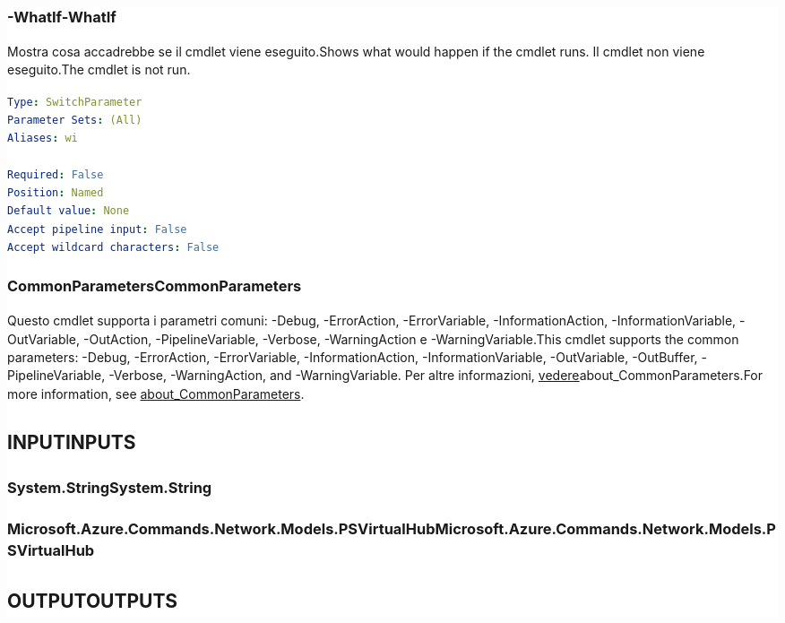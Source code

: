 ### <span data-ttu-id="eee0d-133">-WhatIf</span><span class="sxs-lookup"><span data-stu-id="eee0d-133">-WhatIf</span></span>
<span data-ttu-id="eee0d-134">Mostra cosa accadrebbe se il cmdlet viene eseguito.</span><span class="sxs-lookup"><span data-stu-id="eee0d-134">Shows what would happen if the cmdlet runs.</span></span>
<span data-ttu-id="eee0d-135">Il cmdlet non viene eseguito.</span><span class="sxs-lookup"><span data-stu-id="eee0d-135">The cmdlet is not run.</span></span>

```yaml
Type: SwitchParameter
Parameter Sets: (All)
Aliases: wi

Required: False
Position: Named
Default value: None
Accept pipeline input: False
Accept wildcard characters: False
```

### <span data-ttu-id="eee0d-136">CommonParameters</span><span class="sxs-lookup"><span data-stu-id="eee0d-136">CommonParameters</span></span>
<span data-ttu-id="eee0d-137">Questo cmdlet supporta i parametri comuni: -Debug, -ErrorAction, -ErrorVariable, -InformationAction, -InformationVariable, -OutVariable, -OutAction, -PipelineVariable, -Verbose, -WarningAction e -WarningVariable.</span><span class="sxs-lookup"><span data-stu-id="eee0d-137">This cmdlet supports the common parameters: -Debug, -ErrorAction, -ErrorVariable, -InformationAction, -InformationVariable, -OutVariable, -OutBuffer, -PipelineVariable, -Verbose, -WarningAction, and -WarningVariable.</span></span> <span data-ttu-id="eee0d-138">Per altre informazioni, [vedere](http://go.microsoft.com/fwlink/?LinkID=113216)about_CommonParameters.</span><span class="sxs-lookup"><span data-stu-id="eee0d-138">For more information, see [about_CommonParameters](http://go.microsoft.com/fwlink/?LinkID=113216).</span></span>

## <span data-ttu-id="eee0d-139">INPUT</span><span class="sxs-lookup"><span data-stu-id="eee0d-139">INPUTS</span></span>

### <span data-ttu-id="eee0d-140">System.String</span><span class="sxs-lookup"><span data-stu-id="eee0d-140">System.String</span></span>

### <span data-ttu-id="eee0d-141">Microsoft.Azure.Commands.Network.Models.PSVirtualHub</span><span class="sxs-lookup"><span data-stu-id="eee0d-141">Microsoft.Azure.Commands.Network.Models.PSVirtualHub</span></span>

## <span data-ttu-id="eee0d-142">OUTPUT</span><span class="sxs-lookup"><span data-stu-id="eee0d-142">OUTPUTS</span></span>
